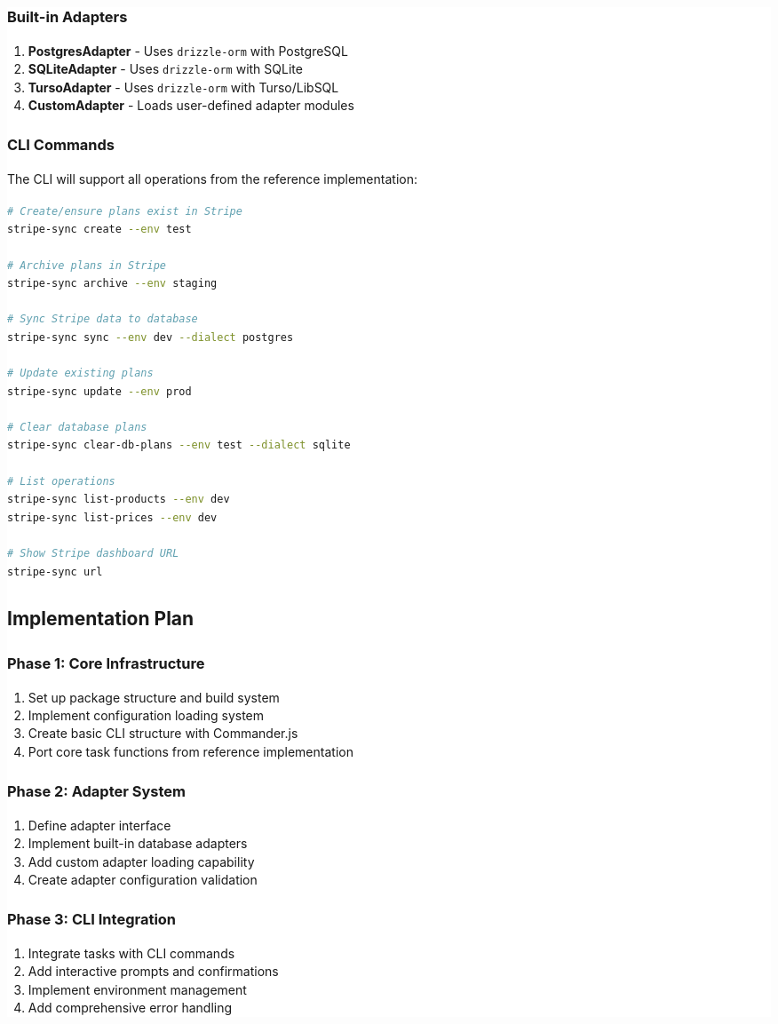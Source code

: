 ### Built-in Adapters

1. **PostgresAdapter** - Uses `drizzle-orm` with PostgreSQL
2. **SQLiteAdapter** - Uses `drizzle-orm` with SQLite
3. **TursoAdapter** - Uses `drizzle-orm` with Turso/LibSQL
4. **CustomAdapter** - Loads user-defined adapter modules

### CLI Commands

The CLI will support all operations from the reference implementation:

```bash
# Create/ensure plans exist in Stripe
stripe-sync create --env test

# Archive plans in Stripe
stripe-sync archive --env staging

# Sync Stripe data to database
stripe-sync sync --env dev --dialect postgres

# Update existing plans
stripe-sync update --env prod

# Clear database plans
stripe-sync clear-db-plans --env test --dialect sqlite

# List operations
stripe-sync list-products --env dev
stripe-sync list-prices --env dev

# Show Stripe dashboard URL
stripe-sync url
```

## Implementation Plan

### Phase 1: Core Infrastructure
1. Set up package structure and build system
2. Implement configuration loading system
3. Create basic CLI structure with Commander.js
4. Port core task functions from reference implementation

### Phase 2: Adapter System
1. Define adapter interface
2. Implement built-in database adapters
3. Add custom adapter loading capability
4. Create adapter configuration validation

### Phase 3: CLI Integration
1. Integrate tasks with CLI commands
2. Add interactive prompts and confirmations
3. Implement environment management
4. Add comprehensive error handling

